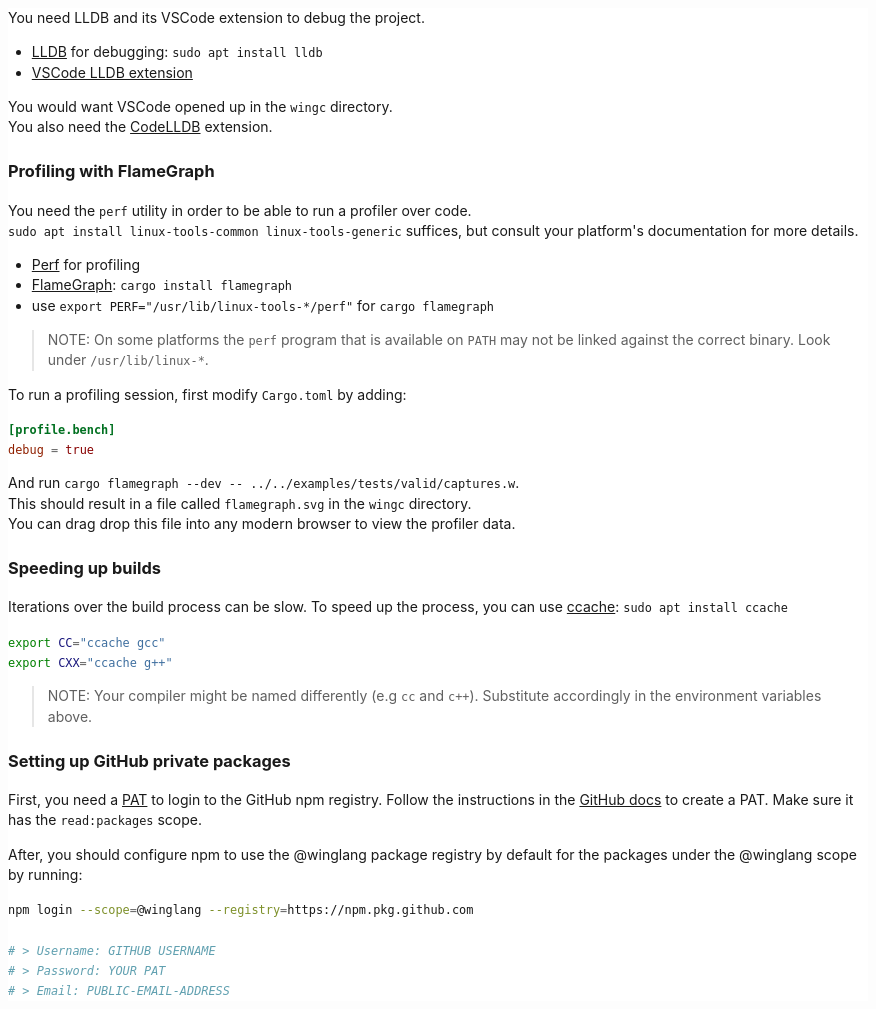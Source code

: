 You need LLDB and its VSCode extension to debug the project.

- [LLDB](https://lldb.llvm.org/) for debugging: `sudo apt install lldb`
- [VSCode LLDB extension](https://marketplace.visualstudio.com/items?itemName=vadimcn.vscode-lldb)

You would want VSCode opened up in the `wingc` directory.  
You also need the [CodeLLDB](https://github.com/vadimcn/vscode-lldb) extension.

### Profiling with FlameGraph

You need the `perf` utility in order to be able to run a profiler over code.  
`sudo apt install linux-tools-common linux-tools-generic` suffices, but consult
your platform's documentation for more details.

- [Perf](https://perf.wiki.kernel.org/index.php/Main_Page) for profiling
- [FlameGraph](https://github.com/brendangregg/FlameGraph): `cargo install flamegraph`
- use `export PERF="/usr/lib/linux-tools-*/perf"` for `cargo flamegraph`

> NOTE: On some platforms the `perf` program that is available on `PATH` may not
> be linked against the correct binary. Look under `/usr/lib/linux-*`.

To run a profiling session, first modify `Cargo.toml` by adding:

```toml
[profile.bench]
debug = true
```

And run `cargo flamegraph --dev -- ../../examples/tests/valid/captures.w`.  
This should result in a file called `flamegraph.svg` in the `wingc` directory.  
You can drag drop this file into any modern browser to view the profiler data.

### Speeding up builds

Iterations over the build process can be slow. To speed up the process, you can
use [ccache](https://ccache.dev/): `sudo apt install ccache`

```bash
export CC="ccache gcc"
export CXX="ccache g++" 
```

> NOTE: Your compiler might be named differently (e.g `cc` and `c++`).
> Substitute accordingly in the environment variables above.

### Setting up GitHub private packages

First, you need a [PAT](https://docs.github.com/en/authentication/keeping-your-account-and-data-secure/creating-a-personal-access-token) to login to the GitHub npm registry. Follow the instructions in the [GitHub docs](https://docs.github.com/en/authentication/keeping-your-account-and-data-secure/creating-a-personal-access-token#creating-a-token) to create a PAT. Make sure it has the `read:packages` scope.

After, you should configure npm to use the @winglang package registry by default for the packages under the @winglang scope by running:

```sh
npm login --scope=@winglang --registry=https://npm.pkg.github.com

# > Username: GITHUB USERNAME
# > Password: YOUR PAT
# > Email: PUBLIC-EMAIL-ADDRESS
```
